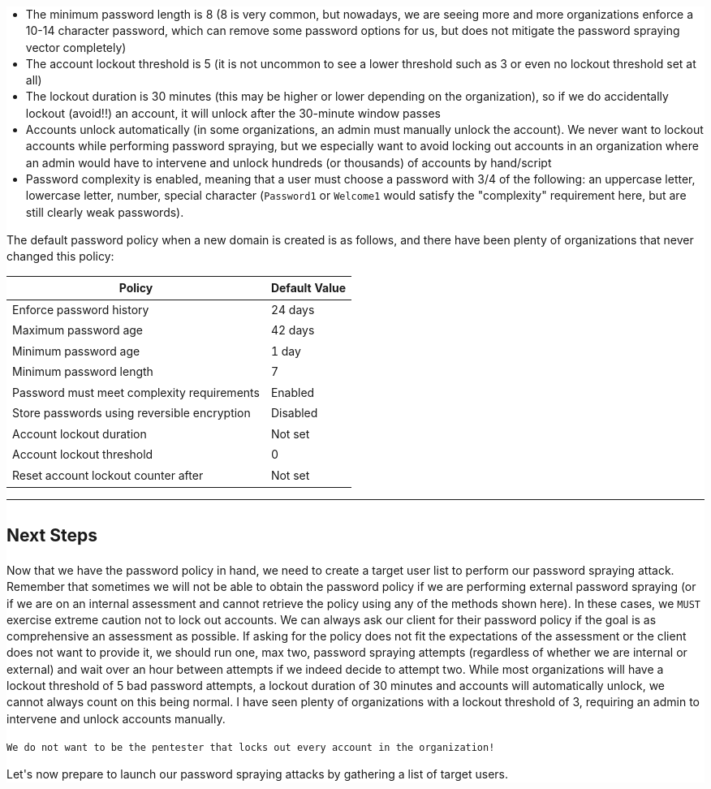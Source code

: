 - The minimum password length is 8 (8 is very common, but nowadays, we are seeing more and more organizations enforce a 10-14 character password, which can remove some password options for us, but does not mitigate the password spraying vector completely)
- The account lockout threshold is 5 (it is not uncommon to see a lower threshold such as 3 or even no lockout threshold set at all)
- The lockout duration is 30 minutes (this may be higher or lower depending on the organization), so if we do accidentally lockout (avoid!!) an account, it will unlock after the 30-minute window passes
- Accounts unlock automatically (in some organizations, an admin must manually unlock the account). We never want to lockout accounts while performing password spraying, but we especially want to avoid locking out accounts in an organization where an admin would have to intervene and unlock hundreds (or thousands) of accounts by hand/script
- Password complexity is enabled, meaning that a user must choose a password with 3/4 of the following: an uppercase letter, lowercase letter, number, special character (`Password1` or `Welcome1` would satisfy the "complexity" requirement here, but are still clearly weak passwords).

The default password policy when a new domain is created is as follows, and there have been plenty of organizations that never changed this policy:

| Policy | Default Value |
| --- | --- |
| Enforce password history | 24 days |
| Maximum password age | 42 days |
| Minimum password age | 1 day |
| Minimum password length | 7 |
| Password must meet complexity requirements | Enabled |
| Store passwords using reversible encryption | Disabled |
| Account lockout duration | Not set |
| Account lockout threshold | 0 |
| Reset account lockout counter after | Not set |

---

## Next Steps

Now that we have the password policy in hand, we need to create a target user list to perform our password spraying attack. Remember that sometimes we will not be able to obtain the password policy if we are performing external password spraying (or if we are on an internal assessment and cannot retrieve the policy using any of the methods shown here). In these cases, we `MUST` exercise extreme caution not to lock out accounts. We can always ask our client for their password policy if the goal is as comprehensive an assessment as possible. If asking for the policy does not fit the expectations of the assessment or the client does not want to provide it, we should run one, max two, password spraying attempts (regardless of whether we are internal or external) and wait over an hour between attempts if we indeed decide to attempt two. While most organizations will have a lockout threshold of 5 bad password attempts, a lockout duration of 30 minutes and accounts will automatically unlock, we cannot always count on this being normal. I have seen plenty of organizations with a lockout threshold of 3, requiring an admin to intervene and unlock accounts manually.

`We do not want to be the pentester that locks out every account in the organization!`

Let's now prepare to launch our password spraying attacks by gathering a list of target users.